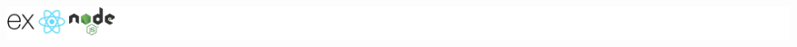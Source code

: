   <img title="ExpressJS" width="30px" src="./assets/icons/express.svg">
  <img title="ReactJS" width="30px" src="./assets/icons/reactjs.svg">
  <img title="Node" width="50px" src="./assets/icons/nodejs.svg">